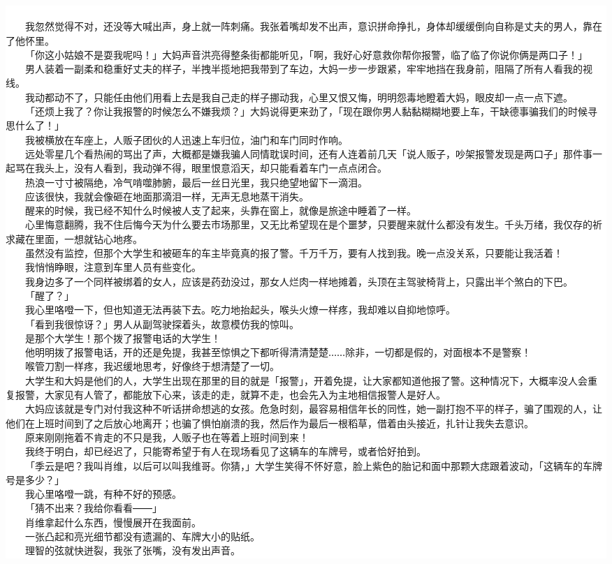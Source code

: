 <br>   
&emsp;&emsp;我忽然觉得不对，还没等大喊出声，身上就一阵刺痛。我张着嘴却发不出声，意识拼命挣扎，身体却缓缓倒向自称是丈夫的男人，靠在了他怀里。  
<br>   
&emsp;&emsp;「你这小姑娘不是耍我呢吗！」大妈声音洪亮得整条街都能听见，「啊，我好心好意救你帮你报警，临了临了你说你俩是两口子！」  
<br>   
&emsp;&emsp;男人装着一副柔和稳重好丈夫的样子，半拽半揽地把我带到了车边，大妈一步一步跟紧，牢牢地挡在我身前，阻隔了所有人看我的视线。  
<br>   
&emsp;&emsp;我动都动不了，只能任由他们用看上去是我自己走的样子挪动我，心里又恨又悔，明明怨毒地瞪着大妈，眼皮却一点一点下遮。  
<br>   
&emsp;&emsp;「还烦上我了？你让我报警的时候怎么不嫌我烦？」大妈说得更来劲了，「现在跟你男人黏黏糊糊地要上车，干缺德事骗我们的时候寻思什么了！」  
<br>   
&emsp;&emsp;我被横放在车座上，人贩子团伙的人迅速上车归位，油门和车门同时作响。  
<br>   
&emsp;&emsp;远处零星几个看热闹的骂出了声，大概都是嫌我骗人同情耽误时间，还有人连着前几天「说人贩子，吵架报警发现是两口子」那件事一起骂在我头上，没有人看到，我动弹不得，眼里恨意滔天，却只能看着车门一点点闭合。  
<br>   
&emsp;&emsp;热浪一寸寸被隔绝，冷气啃噬肺腑，最后一丝日光里，我只绝望地留下一滴泪。  
<br>   
&emsp;&emsp;应该很快，我就会像砸在地面那滴泪一样，无声无息地蒸干消失。  
<br>   
&emsp;&emsp;醒来的时候，我已经不知什么时候被人支了起来，头靠在窗上，就像是旅途中睡着了一样。  
<br>   
&emsp;&emsp;心里悔意翻腾，我不住后悔今天为什么要去市场那里，又无比希望现在是个噩梦，只要醒来就什么都没有发生。千头万绪，我仅存的祈求藏在里面，一想就钻心地疼。  
<br>   
&emsp;&emsp;虽然没有监控，但那个大学生和被砸车的车主毕竟真的报了警。千万千万，要有人找到我。晚一点没关系，只要能让我活着！  
<br>   
&emsp;&emsp;我悄悄睁眼，注意到车里人员有些变化。  
<br>   
&emsp;&emsp;我身边多了一个同样被绑着的女人，应该是药劲没过，那女人烂肉一样地摊着，头顶在主驾驶椅背上，只露出半个煞白的下巴。  
<br>   
&emsp;&emsp;「醒了？」  
<br>   
&emsp;&emsp;我心里咯噔一下，但也知道无法再装下去。吃力地抬起头，喉头火燎一样疼，我却难以自抑地惊呼。  
<br>   
&emsp;&emsp;「看到我很惊讶？」男人从副驾驶探着头，故意模仿我的惊叫。  
<br>   
&emsp;&emsp;是那个大学生！那个拨了报警电话的大学生！  
<br>   
&emsp;&emsp;他明明拨了报警电话，开的还是免提，我甚至惊惧之下都听得清清楚楚……除非，一切都是假的，对面根本不是警察！  
<br>   
&emsp;&emsp;喉管刀割一样疼，我迟缓地思考，好像终于想清楚了一切。  
<br>   
&emsp;&emsp;大学生和大妈是他们的人，大学生出现在那里的目的就是「报警」，开着免提，让大家都知道他报了警。这种情况下，大概率没人会重复报警，大家见有人管了，都能放下心来，该走的走，就算不走，也会先入为主地相信报警人是好人。  
<br>   
&emsp;&emsp;大妈应该就是专门对付我这种不听话拼命想逃的女孩。危急时刻，最容易相信年长的同性，她一副打抱不平的样子，骗了围观的人，让他们在上班时间到了之后放心地离开；也骗了惧怕崩溃的我，然后作为最后一根稻草，借着由头接近，扎针让我失去意识。  
<br>   
&emsp;&emsp;原来刚刚拖着不肯走的不只是我，人贩子也在等着上班时间到来！  
<br>   
&emsp;&emsp;我终于明白，却已经迟了，只能寄希望于有人在现场看见了这辆车的车牌号，或者恰好拍到。  
<br>   
&emsp;&emsp;「季云是吧？我叫肖维，以后可以叫我维哥。你猜，」大学生笑得不怀好意，脸上紫色的胎记和面中那颗大痣跟着波动，「这辆车的车牌号是多少？」  
<br>   
&emsp;&emsp;我心里咯噔一跳，有种不好的预感。  
<br>   
&emsp;&emsp;「猜不出来？我给你看看——」  
<br>   
&emsp;&emsp;肖维拿起什么东西，慢慢展开在我面前。  
<br>   
&emsp;&emsp;一张凸起和亮光细节都没有遗漏的、车牌大小的贴纸。  
<br>   
&emsp;&emsp;理智的弦就快迸裂，我张了张嘴，没有发出声音。  
<br>   